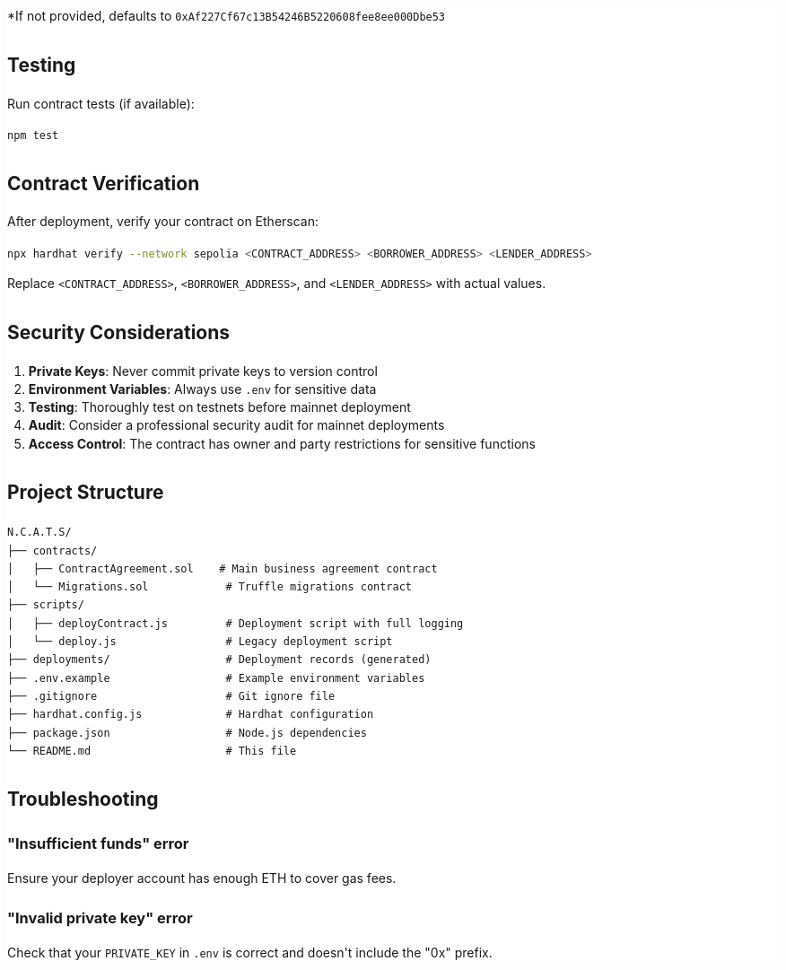 *If not provided, defaults to `0xAf227Cf67c13B54246B5220608fee8ee000Dbe53`

## Testing

Run contract tests (if available):

```bash
npm test
```

## Contract Verification

After deployment, verify your contract on Etherscan:

```bash
npx hardhat verify --network sepolia <CONTRACT_ADDRESS> <BORROWER_ADDRESS> <LENDER_ADDRESS>
```

Replace `<CONTRACT_ADDRESS>`, `<BORROWER_ADDRESS>`, and `<LENDER_ADDRESS>` with actual values.

## Security Considerations

1. **Private Keys**: Never commit private keys to version control
2. **Environment Variables**: Always use `.env` for sensitive data
3. **Testing**: Thoroughly test on testnets before mainnet deployment
4. **Audit**: Consider a professional security audit for mainnet deployments
5. **Access Control**: The contract has owner and party restrictions for sensitive functions

## Project Structure

```
N.C.A.T.S/
├── contracts/
│   ├── ContractAgreement.sol    # Main business agreement contract
│   └── Migrations.sol            # Truffle migrations contract
├── scripts/
│   ├── deployContract.js         # Deployment script with full logging
│   └── deploy.js                 # Legacy deployment script
├── deployments/                  # Deployment records (generated)
├── .env.example                  # Example environment variables
├── .gitignore                    # Git ignore file
├── hardhat.config.js             # Hardhat configuration
├── package.json                  # Node.js dependencies
└── README.md                     # This file
```

## Troubleshooting

### "Insufficient funds" error
Ensure your deployer account has enough ETH to cover gas fees.

### "Invalid private key" error
Check that your `PRIVATE_KEY` in `.env` is correct and doesn't include the "0x" prefix.
